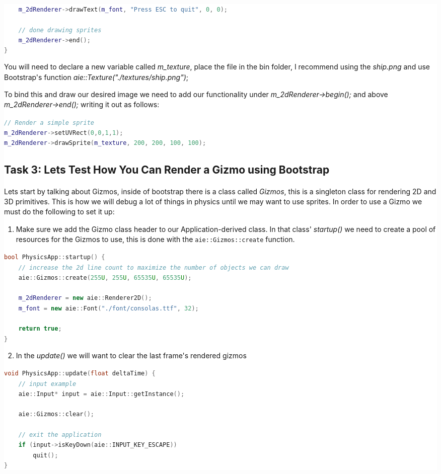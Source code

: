 ``` c++
	m_2dRenderer->drawText(m_font, "Press ESC to quit", 0, 0);

	// done drawing sprites
	m_2dRenderer->end();
}
```

You will need to declare a new variable called *m_texture*, place the file in the bin folder, I recommend using the *ship.png* and use Bootstrap's function *aie::Texture("./textures/ship.png")*;

To bind this and draw our desired image we need to add our functionality under *m_2dRenderer->begin();* and above *m_2dRenderer->end();* writing it out as follows:

``` c++
// Render a simple sprite
m_2dRenderer->setUVRect(0,0,1,1);
m_2dRenderer->drawSprite(m_texture, 200, 200, 100, 100);
```

## Task 3: Lets Test How You Can Render a Gizmo using Bootstrap
Lets start by talking about Gizmos, inside of bootstrap there is a class called *Gizmos*, this is a singleton class for rendering 2D and 3D primitives. This is how we will debug a lot of things in physics until we may want to use sprites. In order to use a Gizmo we must do the following to set it up:

1. Make sure we add the Gizmo class header to our Application-derived class. In that class' *startup()* we need to create a pool of resources for the Gizmos to use, this is done with the ```aie::Gizmos::create``` function. 
``` c++
bool PhysicsApp::startup() { 
    // increase the 2d line count to maximize the number of objects we can draw
    aie::Gizmos::create(255U, 255U, 65535U, 65535U);

    m_2dRenderer = new aie::Renderer2D();
    m_font = new aie::Font("./font/consolas.ttf", 32);

    return true;
}
```
2. In the *update()* we will want to clear the last frame's rendered gizmos
```c++
void PhysicsApp::update(float deltaTime) {
    // input example
    aie::Input* input = aie::Input::getInstance();

    aie::Gizmos::clear();

    // exit the application
    if (input->isKeyDown(aie::INPUT_KEY_ESCAPE))
        quit();
}
```
